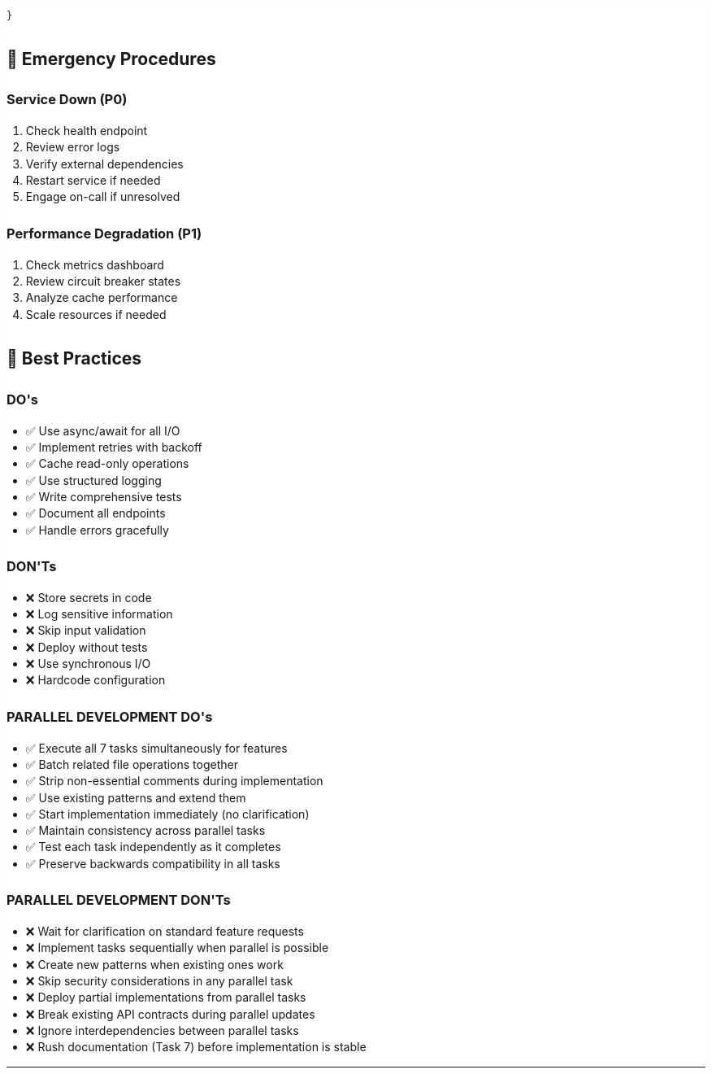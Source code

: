 ```markdown
}
```

## 🚨 Emergency Procedures

### Service Down (P0)
1. Check health endpoint
2. Review error logs
3. Verify external dependencies
4. Restart service if needed
5. Engage on-call if unresolved

### Performance Degradation (P1)
1. Check metrics dashboard
2. Review circuit breaker states
3. Analyze cache performance
4. Scale resources if needed

## 📖 Best Practices

### DO's
- ✅ Use async/await for all I/O
- ✅ Implement retries with backoff
- ✅ Cache read-only operations
- ✅ Use structured logging
- ✅ Write comprehensive tests
- ✅ Document all endpoints
- ✅ Handle errors gracefully

### DON'Ts
- ❌ Store secrets in code
- ❌ Log sensitive information
- ❌ Skip input validation
- ❌ Deploy without tests
- ❌ Use synchronous I/O
- ❌ Hardcode configuration

### PARALLEL DEVELOPMENT DO's
- ✅ Execute all 7 tasks simultaneously for features
- ✅ Batch related file operations together
- ✅ Strip non-essential comments during implementation
- ✅ Use existing patterns and extend them
- ✅ Start implementation immediately (no clarification)
- ✅ Maintain consistency across parallel tasks
- ✅ Test each task independently as it completes
- ✅ Preserve backwards compatibility in all tasks

### PARALLEL DEVELOPMENT DON'Ts
- ❌ Wait for clarification on standard feature requests
- ❌ Implement tasks sequentially when parallel is possible
- ❌ Create new patterns when existing ones work
- ❌ Skip security considerations in any parallel task
- ❌ Deploy partial implementations from parallel tasks
- ❌ Break existing API contracts during parallel updates
- ❌ Ignore interdependencies between parallel tasks
- ❌ Rush documentation (Task 7) before implementation is stable

---
